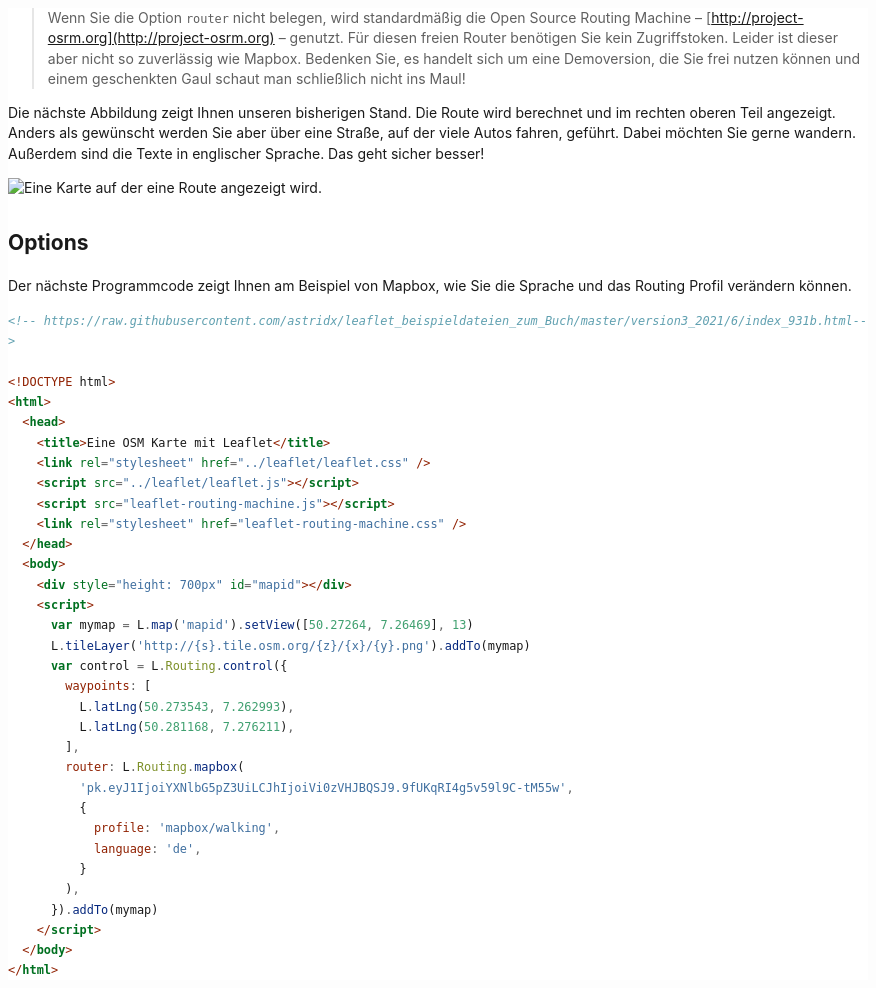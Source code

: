 > Wenn Sie die Option `router` nicht belegen, wird standardmäßig die Open Source Routing Machine – [http://project-osrm.org](http://project-osrm.org) – genutzt. Für diesen freien Router benötigen Sie kein Zugriffstoken. Leider ist dieser aber nicht so zuverlässig wie Mapbox. Bedenken Sie, es handelt sich um eine Demoversion, die Sie frei nutzen können und einem geschenkten Gaul schaut man schließlich nicht ins Maul!

Die nächste Abbildung zeigt Ihnen unseren bisherigen Stand. Die Route wird berechnet und im rechten oberen Teil angezeigt. Anders als gewünscht werden Sie aber über eine Straße, auf der viele Autos fahren, geführt. Dabei möchten Sie gerne wandern. Außerdem sind die Texte in englischer Sprache. Das geht sicher besser!

![Eine Karte auf der eine Route angezeigt wird.](/images/927.png)

## Options

Der nächste Programmcode zeigt Ihnen am Beispiel von Mapbox, wie Sie die Sprache und das Routing Profil verändern können.

```html {numberLines: -1}
<!-- https://raw.githubusercontent.com/astridx/leaflet_beispieldateien_zum_Buch/master/version3_2021/6/index_931b.html-->

<!DOCTYPE html>
<html>
  <head>
    <title>Eine OSM Karte mit Leaflet</title>
    <link rel="stylesheet" href="../leaflet/leaflet.css" />
    <script src="../leaflet/leaflet.js"></script>
    <script src="leaflet-routing-machine.js"></script>
    <link rel="stylesheet" href="leaflet-routing-machine.css" />
  </head>
  <body>
    <div style="height: 700px" id="mapid"></div>
    <script>
      var mymap = L.map('mapid').setView([50.27264, 7.26469], 13)
      L.tileLayer('http://{s}.tile.osm.org/{z}/{x}/{y}.png').addTo(mymap)
      var control = L.Routing.control({
        waypoints: [
          L.latLng(50.273543, 7.262993),
          L.latLng(50.281168, 7.276211),
        ],
        router: L.Routing.mapbox(
          'pk.eyJ1IjoiYXNlbG5pZ3UiLCJhIjoiVi0zVHJBQSJ9.9fUKqRI4g5v59l9C-tM55w',
          {
            profile: 'mapbox/walking',
            language: 'de',
          }
        ),
      }).addTo(mymap)
    </script>
  </body>
</html>
```
